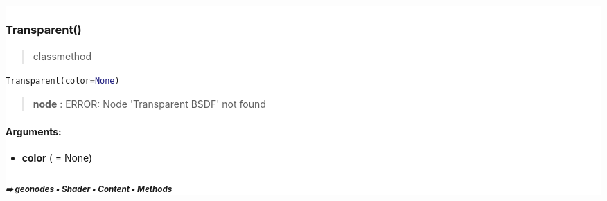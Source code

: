 ----------
### Transparent()

> classmethod

``` python
Transparent(color=None)
```

> **node** : ERROR: Node 'Transparent BSDF' not found

#### Arguments:
- **color** ( = None)

##### <sub>:arrow_right: [geonodes](index.md#geonodes) :black_small_square: [Shader](shade3-shade-shader.md#shader) :black_small_square: [Content](shade3-shade-shader.md#content) :black_small_square: [Methods](shade3-shade-shader.md#methods)</sub>